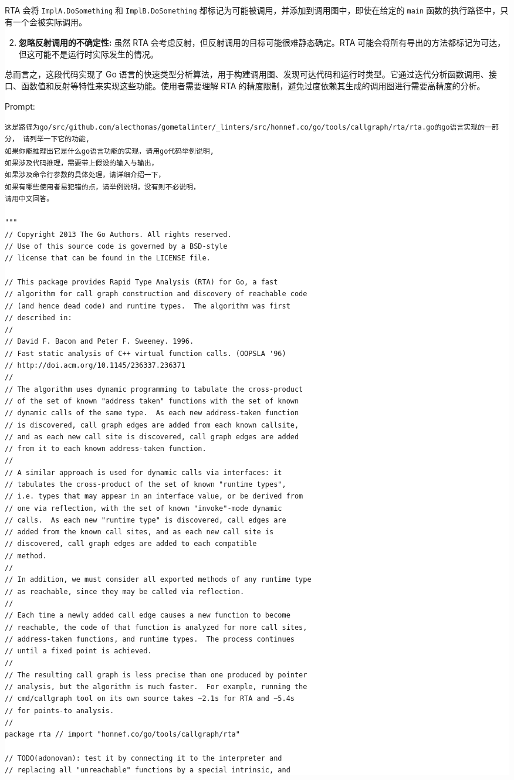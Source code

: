    RTA 会将 `ImplA.DoSomething` 和 `ImplB.DoSomething` 都标记为可能被调用，并添加到调用图中，即使在给定的 `main` 函数的执行路径中，只有一个会被实际调用。

2. **忽略反射调用的不确定性:**  虽然 RTA 会考虑反射，但反射调用的目标可能很难静态确定。RTA 可能会将所有导出的方法都标记为可达，但这可能不是运行时实际发生的情况。

总而言之，这段代码实现了 Go 语言的快速类型分析算法，用于构建调用图、发现可达代码和运行时类型。它通过迭代分析函数调用、接口、函数值和反射等特性来实现这些功能。使用者需要理解 RTA 的精度限制，避免过度依赖其生成的调用图进行需要高精度的分析。

Prompt: 
```
这是路径为go/src/github.com/alecthomas/gometalinter/_linters/src/honnef.co/go/tools/callgraph/rta/rta.go的go语言实现的一部分， 请列举一下它的功能, 　
如果你能推理出它是什么go语言功能的实现，请用go代码举例说明, 
如果涉及代码推理，需要带上假设的输入与输出，
如果涉及命令行参数的具体处理，请详细介绍一下，
如果有哪些使用者易犯错的点，请举例说明，没有则不必说明，
请用中文回答。

"""
// Copyright 2013 The Go Authors. All rights reserved.
// Use of this source code is governed by a BSD-style
// license that can be found in the LICENSE file.

// This package provides Rapid Type Analysis (RTA) for Go, a fast
// algorithm for call graph construction and discovery of reachable code
// (and hence dead code) and runtime types.  The algorithm was first
// described in:
//
// David F. Bacon and Peter F. Sweeney. 1996.
// Fast static analysis of C++ virtual function calls. (OOPSLA '96)
// http://doi.acm.org/10.1145/236337.236371
//
// The algorithm uses dynamic programming to tabulate the cross-product
// of the set of known "address taken" functions with the set of known
// dynamic calls of the same type.  As each new address-taken function
// is discovered, call graph edges are added from each known callsite,
// and as each new call site is discovered, call graph edges are added
// from it to each known address-taken function.
//
// A similar approach is used for dynamic calls via interfaces: it
// tabulates the cross-product of the set of known "runtime types",
// i.e. types that may appear in an interface value, or be derived from
// one via reflection, with the set of known "invoke"-mode dynamic
// calls.  As each new "runtime type" is discovered, call edges are
// added from the known call sites, and as each new call site is
// discovered, call graph edges are added to each compatible
// method.
//
// In addition, we must consider all exported methods of any runtime type
// as reachable, since they may be called via reflection.
//
// Each time a newly added call edge causes a new function to become
// reachable, the code of that function is analyzed for more call sites,
// address-taken functions, and runtime types.  The process continues
// until a fixed point is achieved.
//
// The resulting call graph is less precise than one produced by pointer
// analysis, but the algorithm is much faster.  For example, running the
// cmd/callgraph tool on its own source takes ~2.1s for RTA and ~5.4s
// for points-to analysis.
//
package rta // import "honnef.co/go/tools/callgraph/rta"

// TODO(adonovan): test it by connecting it to the interpreter and
// replacing all "unreachable" functions by a special intrinsic, and
```